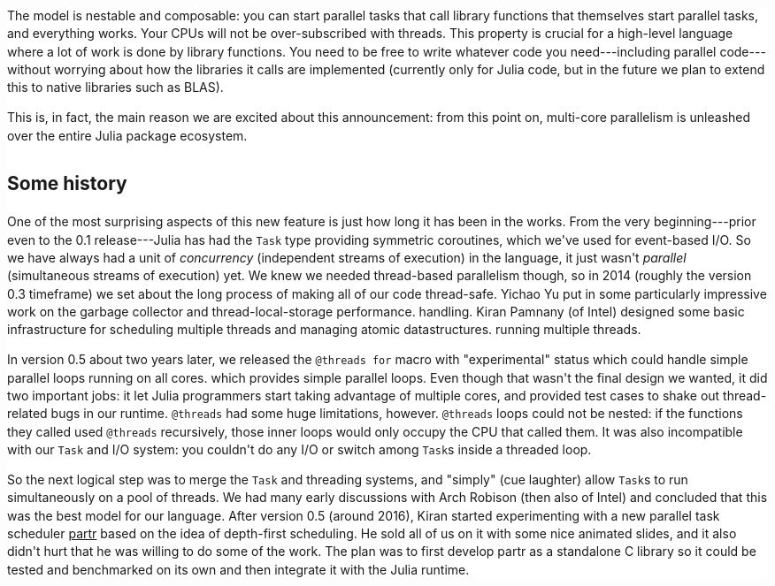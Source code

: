 The model is nestable and composable: you can start parallel tasks that call library
functions that themselves start parallel tasks, and everything works.
Your CPUs will not be over-subscribed with threads.
This property is crucial for a high-level language where a lot of work is done by library
functions.
You need to be free to write whatever code you need---including parallel code---
without worrying about how the libraries it calls are implemented
(currently only for Julia code, but in the future we plan to extend this to native libraries
such as BLAS).

This is, in fact, the main reason we are excited about this announcement: from this point on,
multi-core parallelism is unleashed over the entire Julia package ecosystem.

## Some history

One of the most surprising aspects of this new feature is just how long it has been in
the works.
From the very beginning---prior even to the 0.1 release---Julia has had the `Task`
type providing symmetric coroutines, which we've used for event-based I/O.
So we have always had a unit of *concurrency* (independent streams of execution) in the language, it just
wasn't *parallel* (simultaneous streams of execution) yet.
We knew we needed thread-based parallelism though, so in 2014 (roughly the version 0.3 timeframe) we
set about the long process of making all of our code thread-safe.
Yichao Yu put in some particularly impressive work on the garbage collector and thread-local-storage performance.
handling.
Kiran Pamnany (of Intel) designed some basic infrastructure for scheduling multiple threads and managing atomic datastructures.
running multiple threads.

In version 0.5 about two years later, we released the `@threads for` macro with "experimental" status which could handle simple parallel loops running on all cores.
which provides simple parallel loops.
Even though that wasn't the final design we wanted, it did two important jobs:
it let Julia programmers start taking advantage of multiple cores, and provided
test cases to shake out thread-related bugs in our runtime.
`@threads` had some huge limitations, however.
`@threads` loops could not be nested: if the functions they called used `@threads`
recursively, those inner loops would only occupy the CPU that called them.
It was also incompatible with our `Task` and I/O system: you couldn't do any I/O or
switch among `Task`s inside a threaded loop.

So the next logical step was to merge the `Task` and threading systems, and "simply"
(cue laughter) allow `Task`s to run simultaneously on a pool of threads.
We had many early discussions with Arch Robison (then also of Intel) and concluded
that this was the best model for our language.
After version 0.5 (around 2016), Kiran started experimenting with a new parallel
task scheduler [partr][] based on the idea of depth-first scheduling.
He sold all of us on it with some nice animated slides, and it also didn't hurt that
he was willing to do some of the work.
The plan was to first develop partr as a standalone C library so it could be tested
and benchmarked on its own and then integrate it with the Julia runtime.


[free lunch]: http://www.gotw.ca/publications/concurrency-ddj.htm
[Cilk]: http://cilk.mit.edu/
[Intel Threading Building Blocks]: https://software.intel.com/en-us/intel-tbb/
[Go]: https://tour.golang.org/concurrency/1
[partr]: https://github.com/kpamnany/partr
[Juno IDE]: https://junolab.org/
[flipping a single bit]: https://github.com/JuliaLang/libuv/commit/26dbe5672c33fc885462c509fe2a9b36f35866fd
[missing exception handling personality]: https://github.com/JuliaLang/julia/pull/32570
[TAPIR]: http://cilk.mit.edu/tapir/
[here]: https://github.com/JuliaLang/julia/pull/31086
[TBB]: https://software.intel.com/en-us/node/506304